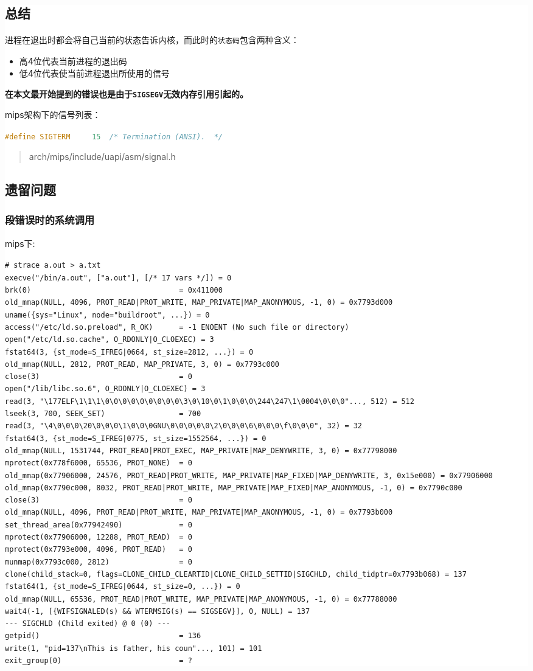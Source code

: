 ## 总结

进程在退出时都会将自己当前的状态告诉内核，而此时的`状态码`包含两种含义：

* 高4位代表当前进程的退出码
* 低4位代表使当前进程退出所使用的信号

**在本文最开始提到的错误也是由于`SIGSEGV`无效内存引用引起的。**

mips架构下的信号列表：

``` C
#define SIGTERM     15  /* Termination (ANSI).  */
```
>arch/mips/include/uapi/asm/signal.h

## 遗留问题

### 段错误时的系统调用

mips下:

``` shell
# strace a.out > a.txt
execve("/bin/a.out", ["a.out"], [/* 17 vars */]) = 0
brk(0)                                  = 0x411000
old_mmap(NULL, 4096, PROT_READ|PROT_WRITE, MAP_PRIVATE|MAP_ANONYMOUS, -1, 0) = 0x7793d000
uname({sys="Linux", node="buildroot", ...}) = 0
access("/etc/ld.so.preload", R_OK)      = -1 ENOENT (No such file or directory)
open("/etc/ld.so.cache", O_RDONLY|O_CLOEXEC) = 3
fstat64(3, {st_mode=S_IFREG|0664, st_size=2812, ...}) = 0
old_mmap(NULL, 2812, PROT_READ, MAP_PRIVATE, 3, 0) = 0x7793c000
close(3)                                = 0
open("/lib/libc.so.6", O_RDONLY|O_CLOEXEC) = 3
read(3, "\177ELF\1\1\1\0\0\0\0\0\0\0\0\0\3\0\10\0\1\0\0\0\244\247\1\0004\0\0\0"..., 512) = 512
lseek(3, 700, SEEK_SET)                 = 700
read(3, "\4\0\0\0\20\0\0\0\1\0\0\0GNU\0\0\0\0\0\2\0\0\0\6\0\0\0\f\0\0\0", 32) = 32
fstat64(3, {st_mode=S_IFREG|0775, st_size=1552564, ...}) = 0
old_mmap(NULL, 1531744, PROT_READ|PROT_EXEC, MAP_PRIVATE|MAP_DENYWRITE, 3, 0) = 0x77798000
mprotect(0x778f6000, 65536, PROT_NONE)  = 0
old_mmap(0x77906000, 24576, PROT_READ|PROT_WRITE, MAP_PRIVATE|MAP_FIXED|MAP_DENYWRITE, 3, 0x15e000) = 0x77906000
old_mmap(0x7790c000, 8032, PROT_READ|PROT_WRITE, MAP_PRIVATE|MAP_FIXED|MAP_ANONYMOUS, -1, 0) = 0x7790c000
close(3)                                = 0
old_mmap(NULL, 4096, PROT_READ|PROT_WRITE, MAP_PRIVATE|MAP_ANONYMOUS, -1, 0) = 0x7793b000
set_thread_area(0x77942490)             = 0
mprotect(0x77906000, 12288, PROT_READ)  = 0
mprotect(0x7793e000, 4096, PROT_READ)   = 0
munmap(0x7793c000, 2812)                = 0
clone(child_stack=0, flags=CLONE_CHILD_CLEARTID|CLONE_CHILD_SETTID|SIGCHLD, child_tidptr=0x7793b068) = 137
fstat64(1, {st_mode=S_IFREG|0644, st_size=0, ...}) = 0
old_mmap(NULL, 65536, PROT_READ|PROT_WRITE, MAP_PRIVATE|MAP_ANONYMOUS, -1, 0) = 0x77788000
wait4(-1, [{WIFSIGNALED(s) && WTERMSIG(s) == SIGSEGV}], 0, NULL) = 137
--- SIGCHLD (Child exited) @ 0 (0) ---
getpid()                                = 136
write(1, "pid=137\nThis is father, his coun"..., 101) = 101
exit_group(0)                           = ?

```
